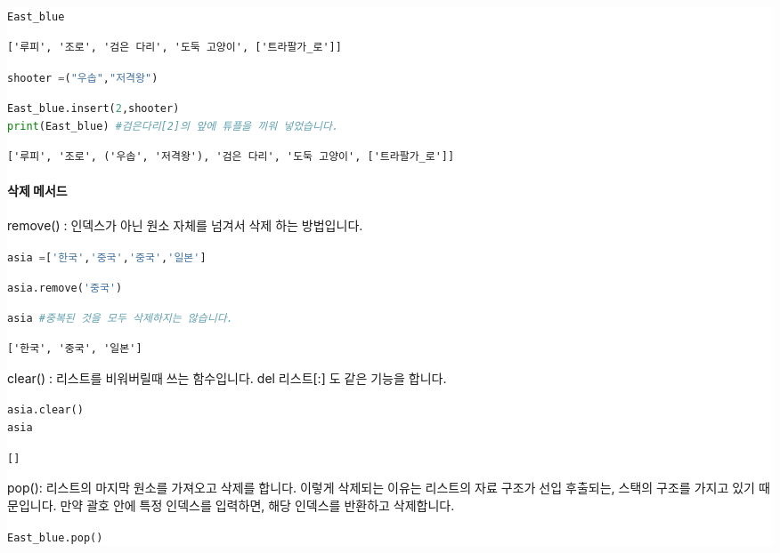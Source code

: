 ```python
East_blue
```




    ['루피', '조로', '검은 다리', '도둑 고양이', ['트라팔가_로']]




```python
shooter =("우솝","저격왕")
```


```python
East_blue.insert(2,shooter)
print(East_blue) #검은다리[2]의 앞에 튜플을 끼워 넣었습니다.
```

    ['루피', '조로', ('우솝', '저격왕'), '검은 다리', '도둑 고양이', ['트라팔가_로']]
    

#### 삭제 메서드

remove() : 인덱스가 아닌 원소 자체를 넘겨서 삭제 하는 방법입니다.


```python
asia =['한국','중국','중국','일본']
```


```python
asia.remove('중국')
```


```python
asia #중복된 것을 모두 삭제하지는 않습니다.
```




    ['한국', '중국', '일본']



clear() : 리스트를 비워버릴때 쓰는 함수입니다. del 리스트[:] 도 같은 기능을 합니다.


```python
asia.clear()
asia
```




    []



pop(): 리스트의 마지막 원소를 가져오고 삭제를 합니다.
이렇게 삭제되는 이유는 리스트의 자료 구조가 선입 후출되는, 스택의 구조를 가지고 있기 때문입니다. 만약 괄호 안에 특정 인덱스를 입력하면, 해당 인덱스를 반환하고 삭제합니다.


```python
East_blue.pop()
```
